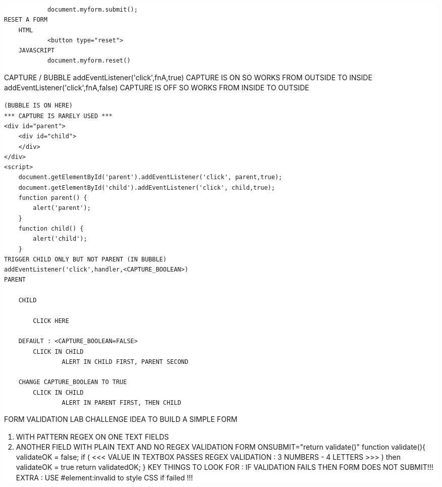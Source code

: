 ```
			document.myform.submit();
RESET A FORM
	HTML
		 	<button type="reset">				
	JAVASCRIPT
			document.myform.reset()
```

CAPTURE / BUBBLE
addEventListener('click',fnA,true)
CAPTURE IS ON SO WORKS FROM OUTSIDE TO INSIDE
addEventListener('click',fnA,false)
CAPTURE IS OFF SO WORKS FROM INSIDE TO OUTSIDE

```
(BUBBLE IS ON HERE)
*** CAPTURE IS RARELY USED ***
<div id="parent">
    <div id="child">
    </div>
</div>
<script>
    document.getElementById('parent').addEventListener('click', parent,true);
    document.getElementById('child').addEventListener('click', child,true);
    function parent() {
        alert('parent');
    }
    function child() {
        alert('child');
    }
TRIGGER CHILD ONLY BUT NOT PARENT (IN BUBBLE)
addEventListener('click',handler,<CAPTURE_BOOLEAN>)
PARENT

	CHILD
	
		CLICK HERE
		
	DEFAULT : <CAPTURE_BOOLEAN=FALSE>		
		CLICK IN CHILD
				ALERT IN CHILD FIRST, PARENT SECOND

	CHANGE CAPTURE_BOOLEAN TO TRUE
		CLICK IN CHILD
				ALERT IN PARENT FIRST, THEN CHILD
```

FORM VALIDATION
LAB CHALLENGE
IDEA TO BUILD A SIMPLE FORM
1) WITH PATTERN REGEX ON ONE TEXT FIELDS
2) ANOTHER FIELD WITH PLAIN TEXT AND NO REGEX VALIDATION
FORM ONSUBMIT="return validate()"
function validate(){
validateOK = false;
if ( <<< VALUE IN TEXTBOX PASSES
REGEX VALIDATION :
3 NUMBERS - 4 LETTERS >>> )
then validateOK = true
return validatedOK;
}
KEY THINGS TO LOOK FOR : IF VALIDATION FAILS THEN FORM
DOES NOT SUBMIT!!!
EXTRA : USE #element:invalid to style CSS
if failed !!!